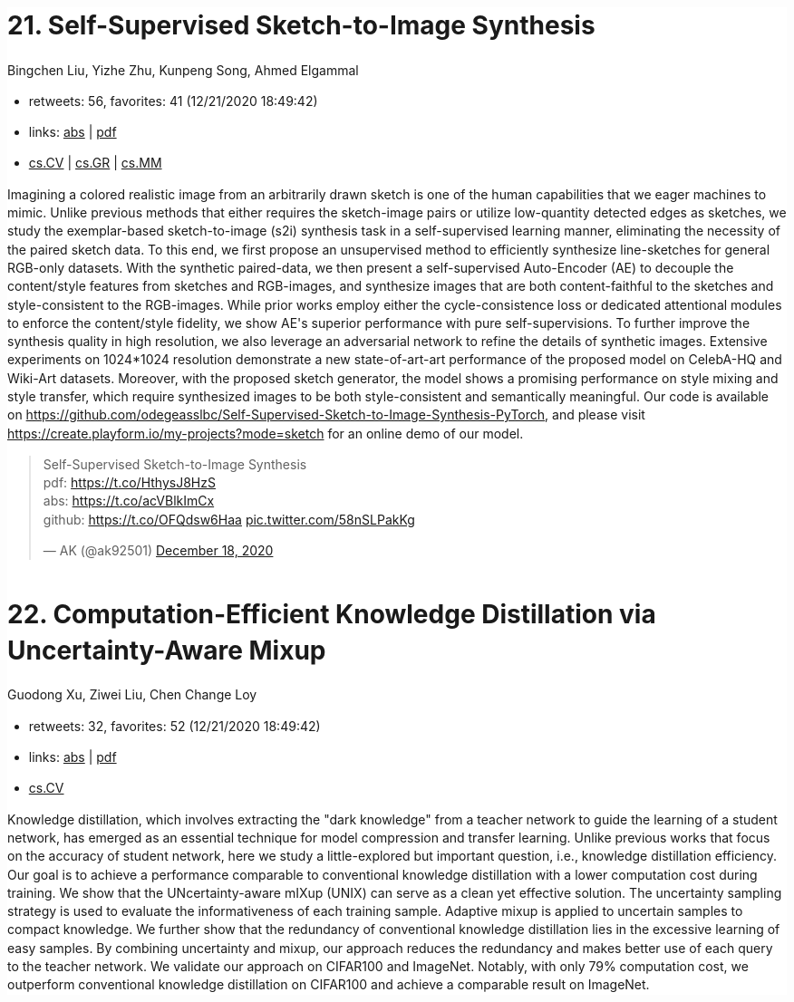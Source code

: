 


# 21. Self-Supervised Sketch-to-Image Synthesis

Bingchen Liu, Yizhe Zhu, Kunpeng Song, Ahmed Elgammal

- retweets: 56, favorites: 41 (12/21/2020 18:49:42)

- links: [abs](https://arxiv.org/abs/2012.09290) | [pdf](https://arxiv.org/pdf/2012.09290)
- [cs.CV](https://arxiv.org/list/cs.CV/recent) | [cs.GR](https://arxiv.org/list/cs.GR/recent) | [cs.MM](https://arxiv.org/list/cs.MM/recent)

Imagining a colored realistic image from an arbitrarily drawn sketch is one of the human capabilities that we eager machines to mimic. Unlike previous methods that either requires the sketch-image pairs or utilize low-quantity detected edges as sketches, we study the exemplar-based sketch-to-image (s2i) synthesis task in a self-supervised learning manner, eliminating the necessity of the paired sketch data. To this end, we first propose an unsupervised method to efficiently synthesize line-sketches for general RGB-only datasets. With the synthetic paired-data, we then present a self-supervised Auto-Encoder (AE) to decouple the content/style features from sketches and RGB-images, and synthesize images that are both content-faithful to the sketches and style-consistent to the RGB-images. While prior works employ either the cycle-consistence loss or dedicated attentional modules to enforce the content/style fidelity, we show AE's superior performance with pure self-supervisions. To further improve the synthesis quality in high resolution, we also leverage an adversarial network to refine the details of synthetic images. Extensive experiments on 1024*1024 resolution demonstrate a new state-of-art-art performance of the proposed model on CelebA-HQ and Wiki-Art datasets. Moreover, with the proposed sketch generator, the model shows a promising performance on style mixing and style transfer, which require synthesized images to be both style-consistent and semantically meaningful. Our code is available on https://github.com/odegeasslbc/Self-Supervised-Sketch-to-Image-Synthesis-PyTorch, and please visit https://create.playform.io/my-projects?mode=sketch for an online demo of our model.

<blockquote class="twitter-tweet"><p lang="en" dir="ltr">Self-Supervised Sketch-to-Image Synthesis<br>pdf: <a href="https://t.co/HthysJ8HzS">https://t.co/HthysJ8HzS</a><br>abs: <a href="https://t.co/acVBlkImCx">https://t.co/acVBlkImCx</a><br>github: <a href="https://t.co/OFQdsw6Haa">https://t.co/OFQdsw6Haa</a> <a href="https://t.co/58nSLPakKg">pic.twitter.com/58nSLPakKg</a></p>&mdash; AK (@ak92501) <a href="https://twitter.com/ak92501/status/1339766588770283520?ref_src=twsrc%5Etfw">December 18, 2020</a></blockquote>
<script async src="https://platform.twitter.com/widgets.js" charset="utf-8"></script>




# 22. Computation-Efficient Knowledge Distillation via Uncertainty-Aware Mixup

Guodong Xu, Ziwei Liu, Chen Change Loy

- retweets: 32, favorites: 52 (12/21/2020 18:49:42)

- links: [abs](https://arxiv.org/abs/2012.09413) | [pdf](https://arxiv.org/pdf/2012.09413)
- [cs.CV](https://arxiv.org/list/cs.CV/recent)

Knowledge distillation, which involves extracting the "dark knowledge" from a teacher network to guide the learning of a student network, has emerged as an essential technique for model compression and transfer learning. Unlike previous works that focus on the accuracy of student network, here we study a little-explored but important question, i.e., knowledge distillation efficiency. Our goal is to achieve a performance comparable to conventional knowledge distillation with a lower computation cost during training. We show that the UNcertainty-aware mIXup (UNIX) can serve as a clean yet effective solution. The uncertainty sampling strategy is used to evaluate the informativeness of each training sample. Adaptive mixup is applied to uncertain samples to compact knowledge. We further show that the redundancy of conventional knowledge distillation lies in the excessive learning of easy samples. By combining uncertainty and mixup, our approach reduces the redundancy and makes better use of each query to the teacher network. We validate our approach on CIFAR100 and ImageNet. Notably, with only 79% computation cost, we outperform conventional knowledge distillation on CIFAR100 and achieve a comparable result on ImageNet.
